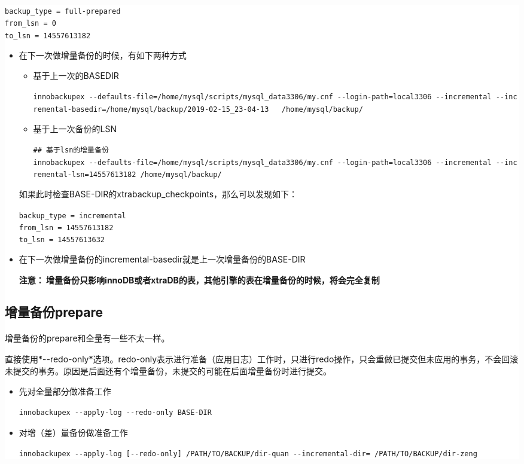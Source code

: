   ```
  backup_type = full-prepared
  from_lsn = 0
  to_lsn = 14557613182
  ```

- 在下一次做增量备份的时候，有如下两种方式

  - 基于上一次的BASEDIR

    ```
    innobackupex --defaults-file=/home/mysql/scripts/mysql_data3306/my.cnf --login-path=local3306 --incremental --incremental-basedir=/home/mysql/backup/2019-02-15_23-04-13   /home/mysql/backup/
    ```

  - 基于上一次备份的LSN

    ```
    ## 基于lsn的增量备份
    innobackupex --defaults-file=/home/mysql/scripts/mysql_data3306/my.cnf --login-path=local3306 --incremental --incremental-lsn=14557613182 /home/mysql/backup/
    ```

  如果此时检查BASE-DIR的xtrabackup_checkpoints，那么可以发现如下：

  ```
  backup_type = incremental
  from_lsn = 14557613182
  to_lsn = 14557613632
  ```

  

- 在下一次做增量备份的incremental-basedir就是上一次增量备份的BASE-DIR

  **注意： 增量备份只影响innoDB或者xtraDB的表，其他引擎的表在增量备份的时候，将会完全复制**



## 增量备份prepare

增量备份的prepare和全量有一些不太一样。

直接使用*--redo-only*选项。redo-only表示进行准备（应用日志）工作时，只进行redo操作，只会重做已提交但未应用的事务，不会回滚未提交的事务。原因是后面还有个增量备份，未提交的可能在后面增量备份时进行提交。



- 先对全量部分做准备工作

  ```
  innobackupex --apply-log --redo-only BASE-DIR
  ```

- 对增（差）量备份做准备工作

  ```
  innobackupex --apply-log [--redo-only] /PATH/TO/BACKUP/dir-quan --incremental-dir= /PATH/TO/BACKUP/dir-zeng
  ```

